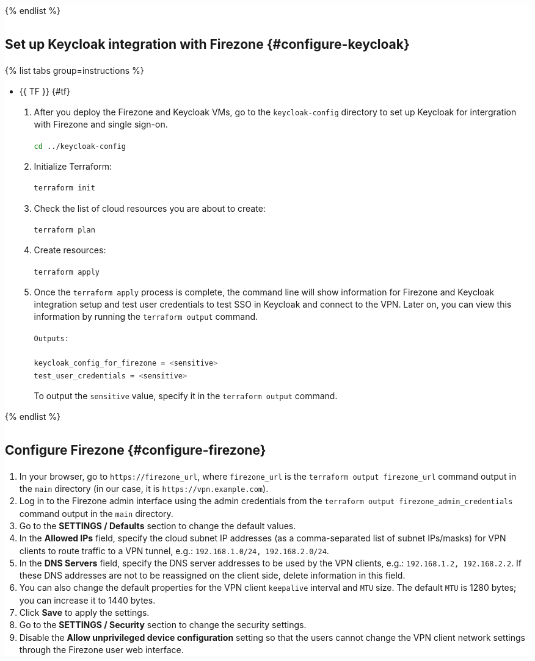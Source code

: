    {% endlist %}

## Set up Keycloak integration with Firezone {#configure-keycloak}

{% list tabs group=instructions %}

- {{ TF }} {#tf}

  1. After you deploy the Firezone and Keycloak VMs, go to the `keycloak-config` directory to set up Keycloak for intergration with Firezone and single sign-on.

      ```bash
      cd ../keycloak-config
      ```

  1. Initialize Terraform:

      ```bash
      terraform init
      ```

  1. Check the list of cloud resources you are about to create:

      ```bash
      terraform plan
      ```

  1. Create resources:

      ```bash
      terraform apply
      ```

  1. Once the `terraform apply` process is complete, the command line will show information for Firezone and Keycloak integration setup and test user credentials to test SSO in Keycloak and connect to the VPN. Later on, you can view this information by running the `terraform output` command.

      ```bash
      Outputs:

      keycloak_config_for_firezone = <sensitive>
      test_user_credentials = <sensitive>
      ```

      To output the `sensitive` value, specify it in the `terraform output` command.

{% endlist %}

## Configure Firezone {#configure-firezone}

1. In your browser, go to `https://firezone_url`, where `firezone_url` is the `terraform output firezone_url` command output in the `main` directory (in our case, it is `https://vpn.example.com`).
1. Log in to the Firezone admin interface using the admin credentials from the `terraform output firezone_admin_credentials` command output in the `main` directory.
1. Go to the **SETTINGS / Defaults** section to change the default values.
1. In the **Allowed IPs** field, specify the cloud subnet IP addresses (as a comma-separated list of subnet IPs/masks) for VPN clients to route traffic to a VPN tunnel, e.g.: `192.168.1.0/24, 192.168.2.0/24`.
1. In the **DNS Servers** field, specify the DNS server addresses to be used by the VPN clients, e.g.: `192.168.1.2, 192.168.2.2`.
   If these DNS addresses are not to be reassigned on the client side, delete information in this field. 
1. You can also change the default properties for the VPN client `keepalive` interval and `MTU` size. The default `MTU` is 1280 bytes; you can increase it to 1440 bytes.
1. Click **Save** to apply the settings.
1. Go to the **SETTINGS / Security** section to change the security settings.
1. Disable the **Allow unprivileged device configuration** setting so that the users cannot change the VPN client network settings through the Firezone user web interface.
